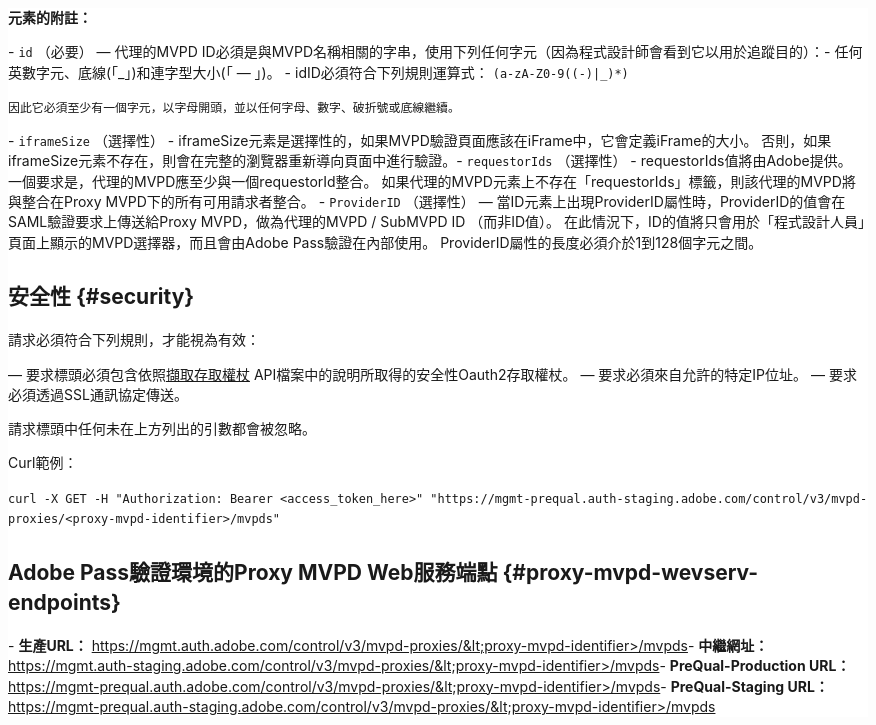 **元素的附註：**

&#x200B;- `id` （必要） — 代理的MVPD ID必須是與MVPD名稱相關的字串，使用下列任何字元（因為程式設計師會看到它以用於追蹤目的）：
&#x200B;- 任何英數字元、底線(「_」)和連字型大小(「 — 」)。
&#x200B;- idID必須符合下列規則運算式：
`(a-zA-Z0-9((-)|_)*)`

    因此它必須至少有一個字元，以字母開頭，並以任何字母、數字、破折號或底線繼續。

&#x200B;- `iframeSize` （選擇性） - iframeSize元素是選擇性的，如果MVPD驗證頁面應該在iFrame中，它會定義iFrame的大小。 否則，如果iframeSize元素不存在，則會在完整的瀏覽器重新導向頁面中進行驗證。
&#x200B;- `requestorIds` （選擇性） - requestorIds值將由Adobe提供。 一個要求是，代理的MVPD應至少與一個requestorId整合。 如果代理的MVPD元素上不存在「requestorIds」標籤，則該代理的MVPD將與整合在Proxy MVPD下的所有可用請求者整合。
&#x200B;- `ProviderID` （選擇性） — 當ID元素上出現ProviderID屬性時，ProviderID的值會在SAML驗證要求上傳送給Proxy MVPD，做為代理的MVPD / SubMVPD ID （而非ID值）。 在此情況下，ID的值將只會用於「程式設計人員」頁面上顯示的MVPD選擇器，而且會由Adobe Pass驗證在內部使用。 ProviderID屬性的長度必須介於1到128個字元之間。

## 安全性 {#security}

請求必須符合下列規則，才能視為有效：

 — 要求標頭必須包含依照[擷取存取權杖](../integration-guide-programmers/rest-apis/rest-api-dcr/apis/dynamic-client-registration-apis-retrieve-access-token.md) API檔案中的說明所取得的安全性Oauth2存取權杖。
 — 要求必須來自允許的特定IP位址。
 — 要求必須透過SSL通訊協定傳送。

請求標頭中任何未在上方列出的引數都會被忽略。

Curl範例：

`curl -X GET -H "Authorization: Bearer <access_token_here>" "https://mgmt-prequal.auth-staging.adobe.com/control/v3/mvpd-proxies/<proxy-mvpd-identifier>/mvpds"`

## Adobe Pass驗證環境的Proxy MVPD Web服務端點 {#proxy-mvpd-wevserv-endpoints}

&#x200B;- **生產URL：** https://mgmt.auth.adobe.com/control/v3/mvpd-proxies/&lt;proxy-mvpd-identifier>/mvpds
&#x200B;- **中繼網址：** https://mgmt.auth-staging.adobe.com/control/v3/mvpd-proxies/&lt;proxy-mvpd-identifier>/mvpds
&#x200B;- **PreQual-Production URL：** https://mgmt-prequal.auth.adobe.com/control/v3/mvpd-proxies/&lt;proxy-mvpd-identifier>/mvpds
&#x200B;- **PreQual-Staging URL：** https://mgmt-prequal.auth-staging.adobe.com/control/v3/mvpd-proxies/&lt;proxy-mvpd-identifier>/mvpds


